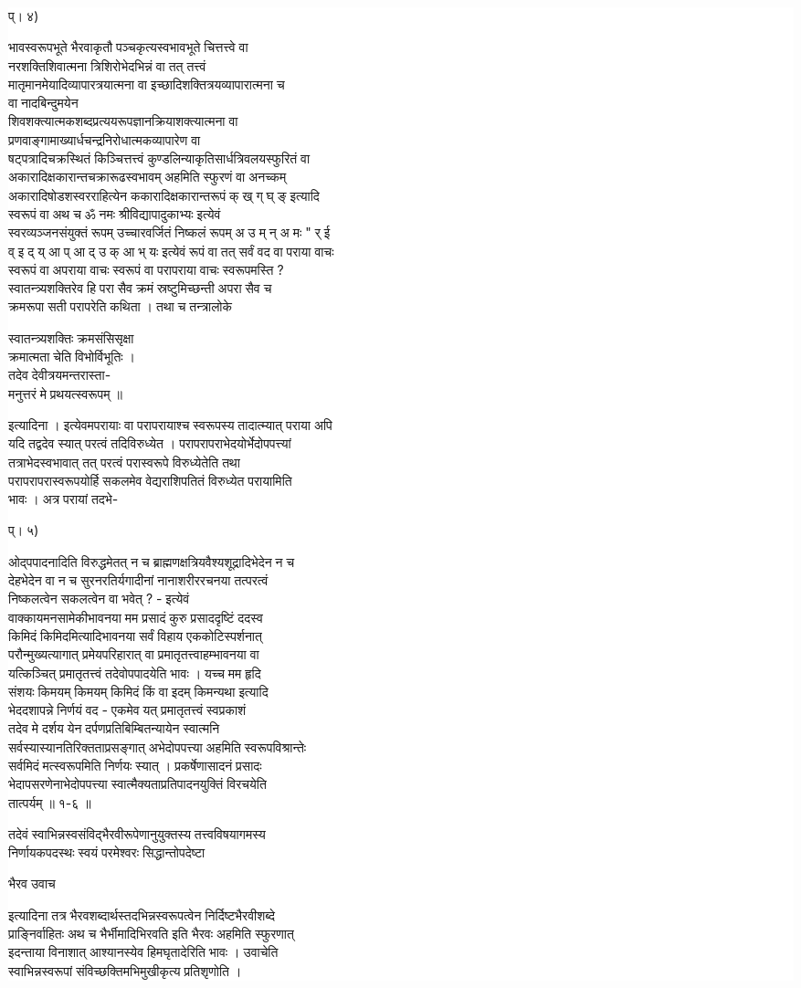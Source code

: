 प्। ४)   
  
भावस्वरूपभूते भैरवाकृतौ पञ्चकृत्यस्वभावभूते चित्तत्त्वे वा   
नरशक्तिशिवात्मना त्रिशिरोभेदभिन्नं वा तत् तत्त्वं   
मातृमानमेयादिव्यापारत्रयात्मना वा इच्छादिशक्तित्रयव्यापारात्मना च   
वा नादबिन्दुमयेन   
शिवशक्त्यात्मकशब्दप्रत्ययरूपज्ञानक्रियाशक्त्यात्मना वा   
प्रणवाङ्गामाख्यार्धचन्द्रनिरोधात्मकव्यापारेण वा   
षट्पत्रादिचक्रस्थितं किञ्चित्तत्त्वं कुण्डलिन्याकृतिसार्धत्रिवलयस्फुरितं वा   
अकारादिक्षकारान्तचक्रारूढस्वभावम् अहमिति स्फुरणं वा अनच्कम्   
अकारादिषोडशस्वरराहित्येन ककारादिक्षकारान्तरूपं क् ख् ग् घ् ङ् इत्यादि   
स्वरूपं वा अथ च ॐ नमः श्रीविद्यापादुकाभ्यः इत्येवं   
स्वरव्यञ्जनसंयुक्तं रूपम् उच्चारवर्जितं निष्कलं रूपम् अ उ म् न् अ मः " र् ई   
व् इ द् य् आ प् आ द् उ क् आ भ् यः इत्येवं रूपं वा तत् सर्वं वद वा पराया वाचः   
स्वरूपं वा अपराया वाचः स्वरूपं वा परापराया वाचः स्वरूपमस्ति ?   
स्वातन्त्र्यशक्तिरेव हि परा सैव क्रमं स्रष्टुमिच्छन्ती अपरा सैव च   
क्रमरूपा सती परापरेति कथिता । तथा च तन्त्रालोके   
  
स्वातन्त्र्यशक्तिः क्रमसंसिसृक्षा  
क्रमात्मता चेति विभोर्विभूतिः ।  
तदेव देवीत्रयमन्तरास्ता-  
मनुत्तरं मे प्रथयत्स्वरूपम् ॥  
  
इत्यादिना । इत्येवमपरायाः वा परापरायाश्च स्वरूपस्य तादात्म्यात् पराया अपि   
यदि तद्वदेव स्यात् परत्वं तदिविरुध्येत । परापरापराभेदयोर्भेदोपपत्त्यां   
तत्राभेदस्वभावात् तत् परत्वं परास्वरूपे विरुध्येतेति तथा   
परापरापरास्वरूपयोर्हि सकलमेव वेद्यराशिपतितं विरुध्येत परायामिति   
भावः । अत्र परायां तदभे-  
  
प्। ५)   
  
ओद्पपादनादिति विरुद्धमेतत् न च ब्राह्मणक्षत्रियवैश्यशूद्रादिभेदेन न च   
देहभेदेन वा न च सुरनरतिर्यगादीनां नानाशरीररचनया तत्परत्वं   
निष्कलत्वेन सकलत्वेन वा भवेत् ? - इत्येवं   
वाक्कायमनसामेकीभावनया मम प्रसादं कुरु प्रसाददृष्टिं ददस्व   
किमिदं किमिदमित्यादिभावनया सर्वं विहाय एककोटिस्पर्शनात्   
परौन्मुख्यत्यागात् प्रमेयपरिहारात् वा प्रमातृतत्त्वाहम्भावनया वा   
यत्किञ्चित् प्रमातृतत्त्वं तदेवोपपादयेति भावः । यच्च मम हृदि   
संशयः किमयम् किमयम् किमिदं किं वा इदम् किमन्यथा इत्यादि   
भेददशापन्ने निर्णयं वद - एकमेव यत् प्रमातृतत्त्वं स्वप्रकाशं   
तदेव मे दर्शय येन दर्पणप्रतिबिम्बितन्यायेन स्वात्मनि   
सर्वस्यास्यानतिरिक्तताप्रसङ्गात् अभेदोपपत्त्या अहमिति स्वरूपविश्रान्तेः   
सर्वमिदं मत्स्वरूपमिति निर्णयः स्यात् । प्रकर्षेणासादनं प्रसादः   
भेदापसरणेनाभेदोपपत्त्या स्वात्मैक्यताप्रतिपादनयुक्तिं विरचयेति   
तात्पर्यम् ॥ १-६ ॥  
  
तदेवं स्वाभिन्नस्वसंविद्भैरवीरूपेणानुयुक्तस्य तत्त्वविषयागमस्य   
निर्णायकपदस्थः स्वयं परमेश्वरः सिद्धान्तोपदेष्टा  
  
भैरव उवाच   
  
इत्यादिना तत्र भैरवशब्दार्थस्तदभिन्नस्वरूपत्वेन निर्दिष्टभैरवीशब्दे   
प्राङ्निर्वाहितः अथ च भैर्भीमादिभिरवति इति भैरवः अहमिति स्फुरणात्   
इदन्ताया विनाशात् आश्यानस्येव हिमघृतादेरिति भावः । उवाचेति   
स्वाभिन्नस्वरूपां संविच्छक्तिमभिमुखीकृत्य प्रतिशृणोति ।  
  